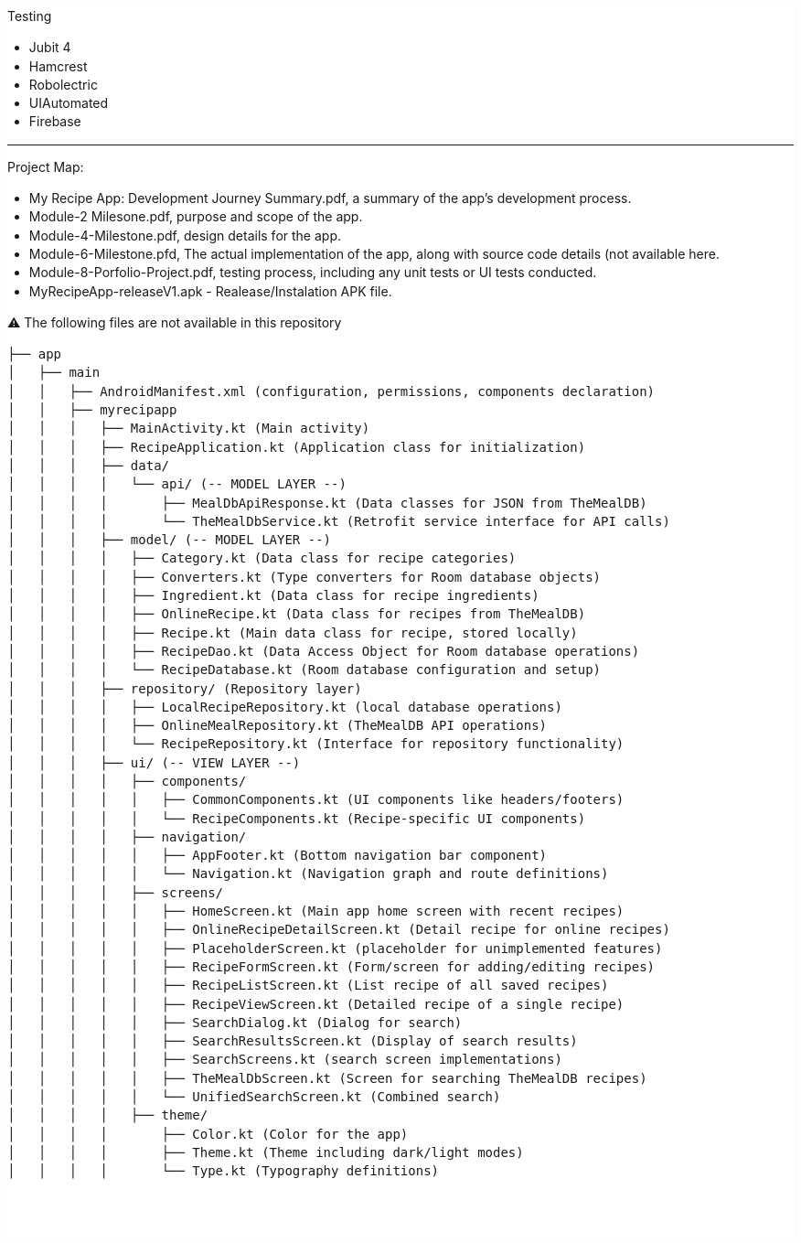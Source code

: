 Testing 
- Jubit 4
- Hamcrest
- Robolectric
- UIAutomated
- Firebase

-----------------------------------------------------------------------------------------------------------------------------

Project Map:  
- My Recipe App: Development Journey Summary.pdf, a summary of the app’s development process.
- Module-2 Milesone.pdf, purpose and scope of the app.
- Module-4-Milestone.pdf, design details for the app. 
- Module-6-Milestone.pfd, The actual implementation of the app, along with source code details (not available here.
- Module-8-Porfolio-Project.pdf, testing process, including any unit tests or UI tests conducted. 
- MyRecipeApp-releaseV1.apk - Realease/Instalation APK file.

⚠️ The following files are not available in this repository
<pre>
├── app
│   ├── main
│   │   ├── AndroidManifest.xml (configuration, permissions, components declaration)
│   │   ├── myrecipapp
│   │   │   ├── MainActivity.kt (Main activity)
│   │   │   ├── RecipeApplication.kt (Application class for initialization)
│   │   │   ├── data/ 
│   │   │   │   └── api/ (-- MODEL LAYER --)
│   │   │   │       ├── MealDbApiResponse.kt (Data classes for JSON from TheMealDB)
│   │   │   │       └── TheMealDbService.kt (Retrofit service interface for API calls)
│   │   │   ├── model/ (-- MODEL LAYER --)
│   │   │   │   ├── Category.kt (Data class for recipe categories)
│   │   │   │   ├── Converters.kt (Type converters for Room database objects)
│   │   │   │   ├── Ingredient.kt (Data class for recipe ingredients)
│   │   │   │   ├── OnlineRecipe.kt (Data class for recipes from TheMealDB)
│   │   │   │   ├── Recipe.kt (Main data class for recipe, stored locally)
│   │   │   │   ├── RecipeDao.kt (Data Access Object for Room database operations)
│   │   │   │   └── RecipeDatabase.kt (Room database configuration and setup)
│   │   │   ├── repository/ (Repository layer)
│   │   │   │   ├── LocalRecipeRepository.kt (local database operations)
│   │   │   │   ├── OnlineMealRepository.kt (TheMealDB API operations)
│   │   │   │   └── RecipeRepository.kt (Interface for repository functionality)
│   │   │   ├── ui/ (-- VIEW LAYER --)
│   │   │   │   ├── components/
│   │   │   │   │   ├── CommonComponents.kt (UI components like headers/footers)
│   │   │   │   │   └── RecipeComponents.kt (Recipe-specific UI components)
│   │   │   │   ├── navigation/
│   │   │   │   │   ├── AppFooter.kt (Bottom navigation bar component)
│   │   │   │   │   └── Navigation.kt (Navigation graph and route definitions)
│   │   │   │   ├── screens/
│   │   │   │   │   ├── HomeScreen.kt (Main app home screen with recent recipes)
│   │   │   │   │   ├── OnlineRecipeDetailScreen.kt (Detail recipe for online recipes)
│   │   │   │   │   ├── PlaceholderScreen.kt (placeholder for unimplemented features)
│   │   │   │   │   ├── RecipeFormScreen.kt (Form/screen for adding/editing recipes)
│   │   │   │   │   ├── RecipeListScreen.kt (List recipe of all saved recipes)
│   │   │   │   │   ├── RecipeViewScreen.kt (Detailed recipe of a single recipe)
│   │   │   │   │   ├── SearchDialog.kt (Dialog for search)
│   │   │   │   │   ├── SearchResultsScreen.kt (Display of search results)
│   │   │   │   │   ├── SearchScreens.kt (search screen implementations)
│   │   │   │   │   ├── TheMealDbScreen.kt (Screen for searching TheMealDB recipes)
│   │   │   │   │   └── UnifiedSearchScreen.kt (Combined search)
│   │   │   │   ├── theme/
│   │   │   │       ├── Color.kt (Color for the app)
│   │   │   │       ├── Theme.kt (Theme including dark/light modes)
│   │   │   │       └── Type.kt (Typography definitions)